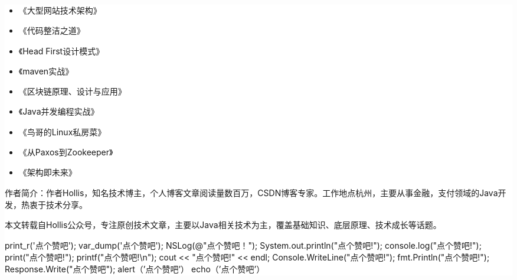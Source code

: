 * 《大型网站技术架构》

* 《代码整洁之道》

* 《Head First设计模式》

* 《maven实战》

* 《区块链原理、设计与应用》

* 《Java并发编程实战》

* 《鸟哥的Linux私房菜》

* 《从Paxos到Zookeeper》

* 《架构即未来》

作者简介：作者Hollis，知名技术博主，个人博客文章阅读量数百万，CSDN博客专家。工作地点杭州，主要从事金融，支付领域的Java开发，热衷于技术分享。

本文转载自Hollis公众号，专注原创技术文章，主要以Java相关技术为主，覆盖基础知识、底层原理、技术成长等话题。

print_r('点个赞吧');
var_dump('点个赞吧');
NSLog(@"点个赞吧！");
System.out.println("点个赞吧!");
console.log("点个赞吧!");
print("点个赞吧!");
printf("点个赞吧!\n");
cout << "点个赞吧!" << endl;
Console.WriteLine("点个赞吧!");
fmt.Println("点个赞吧!");
Response.Write("点个赞吧");
alert（’点个赞吧’）
echo（’点个赞吧’）